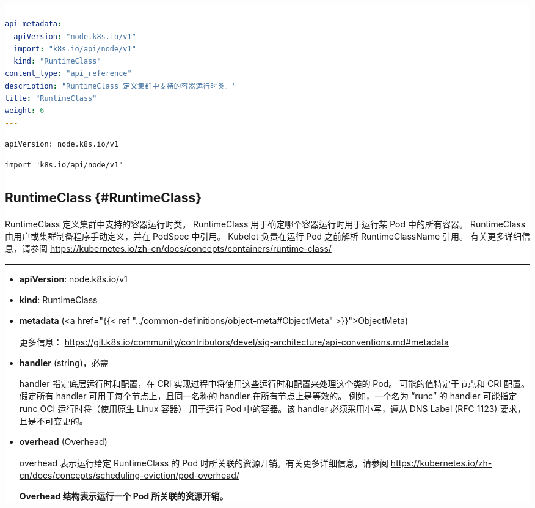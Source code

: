 ```yaml
---
api_metadata:
  apiVersion: "node.k8s.io/v1"
  import: "k8s.io/api/node/v1"
  kind: "RuntimeClass"
content_type: "api_reference"
description: "RuntimeClass 定义集群中支持的容器运行时类。"
title: "RuntimeClass"
weight: 6
---
```


`apiVersion: node.k8s.io/v1`

`import "k8s.io/api/node/v1"`

## RuntimeClass {#RuntimeClass}

RuntimeClass 定义集群中支持的容器运行时类。
RuntimeClass 用于确定哪个容器运行时用于运行某 Pod 中的所有容器。
RuntimeClass 由用户或集群制备程序手动定义，并在 PodSpec 中引用。
Kubelet 负责在运行 Pod 之前解析 RuntimeClassName 引用。
有关更多详细信息，请参阅
https://kubernetes.io/zh-cn/docs/concepts/containers/runtime-class/

<hr>

- **apiVersion**: node.k8s.io/v1

- **kind**: RuntimeClass


- **metadata** (<a href="{{< ref "../common-definitions/object-meta#ObjectMeta" >}}">ObjectMeta</a>)

  更多信息：
  https://git.k8s.io/community/contributors/devel/sig-architecture/api-conventions.md#metadata

- **handler** (string)，必需

  handler 指定底层运行时和配置，在 CRI 实现过程中将使用这些运行时和配置来处理这个类的 Pod。
  可能的值特定于节点和 CRI 配置。
  假定所有 handler 可用于每个节点上，且同一名称的 handler 在所有节点上是等效的。
  例如，一个名为 “runc” 的 handler 可能指定 runc OCI 运行时将（使用原生 Linux 容器）
  用于运行 Pod 中的容器。该 handler 必须采用小写，遵从 DNS Label (RFC 1123) 要求，且是不可变更的。


- **overhead** (Overhead)

  overhead 表示运行给定 RuntimeClass 的 Pod 时所关联的资源开销。有关更多详细信息，请参阅
  https://kubernetes.io/zh-cn/docs/concepts/scheduling-eviction/pod-overhead/

  <a name="Overhead"></a>
  **Overhead 结构表示运行一个 Pod 所关联的资源开销。**
  
  
  